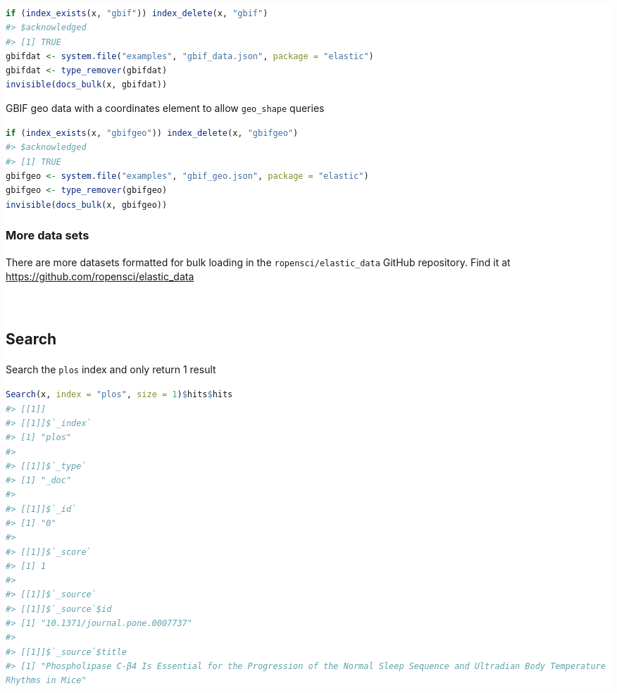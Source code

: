 
```r
if (index_exists(x, "gbif")) index_delete(x, "gbif")
#> $acknowledged
#> [1] TRUE
gbifdat <- system.file("examples", "gbif_data.json", package = "elastic")
gbifdat <- type_remover(gbifdat)
invisible(docs_bulk(x, gbifdat))
```

GBIF geo data with a coordinates element to allow `geo_shape` queries


```r
if (index_exists(x, "gbifgeo")) index_delete(x, "gbifgeo")
#> $acknowledged
#> [1] TRUE
gbifgeo <- system.file("examples", "gbif_geo.json", package = "elastic")
gbifgeo <- type_remover(gbifgeo)
invisible(docs_bulk(x, gbifgeo))
```

### More data sets

There are more datasets formatted for bulk loading in the `ropensci/elastic_data` GitHub repository. Find it at <https://github.com/ropensci/elastic_data>


<br>

## Search

Search the `plos` index and only return 1 result


```r
Search(x, index = "plos", size = 1)$hits$hits
#> [[1]]
#> [[1]]$`_index`
#> [1] "plos"
#> 
#> [[1]]$`_type`
#> [1] "_doc"
#> 
#> [[1]]$`_id`
#> [1] "0"
#> 
#> [[1]]$`_score`
#> [1] 1
#> 
#> [[1]]$`_source`
#> [[1]]$`_source`$id
#> [1] "10.1371/journal.pone.0007737"
#> 
#> [[1]]$`_source`$title
#> [1] "Phospholipase C-β4 Is Essential for the Progression of the Normal Sleep Sequence and Ultradian Body Temperature Rhythms in Mice"
```


[coc]: https://github.com/ropensci/elastic/blob/master/CODE_OF_CONDUCT.md